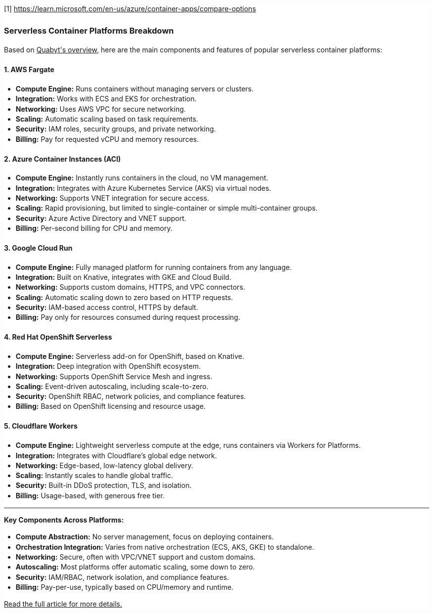 [1] https://learn.microsoft.com/en-us/azure/container-apps/compare-options


### Serverless Container Platforms Breakdown

Based on [Quabyt's overview](https://quabyt.com/blog/serverless-containers-platforms), here are the main components and features of popular serverless container platforms:

#### 1. AWS Fargate
- **Compute Engine:** Runs containers without managing servers or clusters.
- **Integration:** Works with ECS and EKS for orchestration.
- **Networking:** Uses AWS VPC for secure networking.
- **Scaling:** Automatic scaling based on task requirements.
- **Security:** IAM roles, security groups, and private networking.
- **Billing:** Pay for requested vCPU and memory resources.

#### 2. Azure Container Instances (ACI)
- **Compute Engine:** Instantly runs containers in the cloud, no VM management.
- **Integration:** Integrates with Azure Kubernetes Service (AKS) via virtual nodes.
- **Networking:** Supports VNET integration for secure access.
- **Scaling:** Rapid provisioning, but limited to single-container or simple multi-container groups.
- **Security:** Azure Active Directory and VNET support.
- **Billing:** Per-second billing for CPU and memory.

#### 3. Google Cloud Run
- **Compute Engine:** Fully managed platform for running containers from any language.
- **Integration:** Built on Knative, integrates with GKE and Cloud Build.
- **Networking:** Supports custom domains, HTTPS, and VPC connectors.
- **Scaling:** Automatic scaling down to zero based on HTTP requests.
- **Security:** IAM-based access control, HTTPS by default.
- **Billing:** Pay only for resources consumed during request processing.

#### 4. Red Hat OpenShift Serverless
- **Compute Engine:** Serverless add-on for OpenShift, based on Knative.
- **Integration:** Deep integration with OpenShift ecosystem.
- **Networking:** Supports OpenShift Service Mesh and ingress.
- **Scaling:** Event-driven autoscaling, including scale-to-zero.
- **Security:** OpenShift RBAC, network policies, and compliance features.
- **Billing:** Based on OpenShift licensing and resource usage.

#### 5. Cloudflare Workers
- **Compute Engine:** Lightweight serverless compute at the edge, runs containers via Workers for Platforms.
- **Integration:** Integrates with Cloudflare’s global edge network.
- **Networking:** Edge-based, low-latency global delivery.
- **Scaling:** Instantly scales to handle global traffic.
- **Security:** Built-in DDoS protection, TLS, and isolation.
- **Billing:** Usage-based, with generous free tier.

---

**Key Components Across Platforms:**
- **Compute Abstraction:** No server management, focus on deploying containers.
- **Orchestration Integration:** Varies from native orchestration (ECS, AKS, GKE) to standalone.
- **Networking:** Secure, often with VPC/VNET support and custom domains.
- **Autoscaling:** Most platforms offer automatic scaling, some down to zero.
- **Security:** IAM/RBAC, network isolation, and compliance features.
- **Billing:** Pay-per-use, typically based on CPU/memory and runtime.

[Read the full article for more details.](https://quabyt.com/blog/serverless-containers-platforms)
